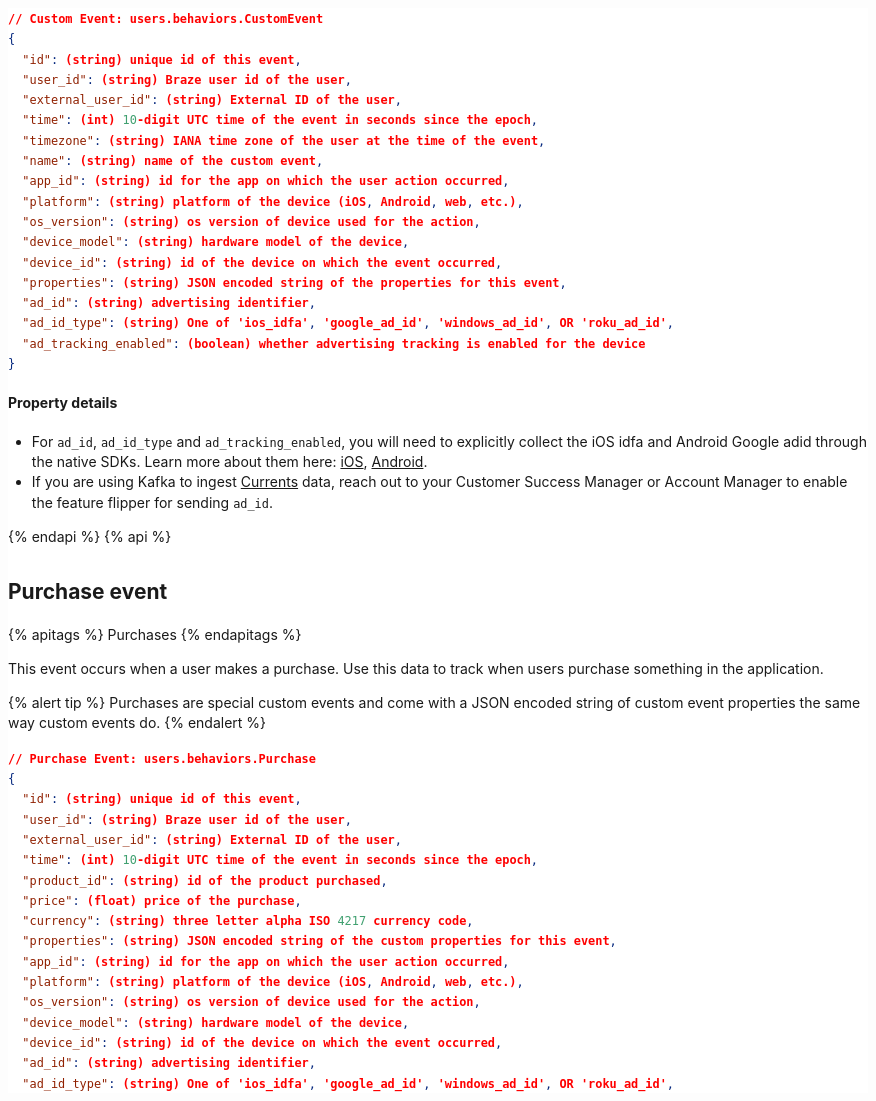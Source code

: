 ```json
// Custom Event: users.behaviors.CustomEvent
{
  "id": (string) unique id of this event,
  "user_id": (string) Braze user id of the user,
  "external_user_id": (string) External ID of the user,
  "time": (int) 10-digit UTC time of the event in seconds since the epoch,
  "timezone": (string) IANA time zone of the user at the time of the event,
  "name": (string) name of the custom event,
  "app_id": (string) id for the app on which the user action occurred,
  "platform": (string) platform of the device (iOS, Android, web, etc.),
  "os_version": (string) os version of device used for the action,
  "device_model": (string) hardware model of the device,
  "device_id": (string) id of the device on which the event occurred,
  "properties": (string) JSON encoded string of the properties for this event,
  "ad_id": (string) advertising identifier,
  "ad_id_type": (string) One of 'ios_idfa', 'google_ad_id', 'windows_ad_id', OR 'roku_ad_id',
  "ad_tracking_enabled": (boolean) whether advertising tracking is enabled for the device
}
```

#### Property details
- For `ad_id`, `ad_id_type` and `ad_tracking_enabled`, you will need to explicitly collect the iOS idfa and Android Google adid through the native SDKs. Learn more about them here: [iOS]({{site.baseurl}}/developer_guide/platform_integration_guides/ios/initial_sdk_setup/optional_idfa_collection/#optional-idfa-collection/), [Android]({{site.baseurl}}/developer_guide/platform_integration_guides/android/initial_sdk_setup/optional_gaid_collection/#optional-google-advertising-id).
- If you are using Kafka to ingest [Currents]({{site.baseurl}}/user_guide/data_and_analytics/braze_currents/) data, reach out to your Customer Success Manager or Account Manager to enable the feature flipper for sending `ad_id`.

{% endapi %}
{% api %}

## Purchase event

{% apitags %}
Purchases
{% endapitags %}

This event occurs when a user makes a purchase. Use this data to track when users purchase something in the application.

{% alert tip %}
Purchases are special custom events and come with a JSON encoded string of custom event properties the same way custom events do.
{% endalert %}

```json
// Purchase Event: users.behaviors.Purchase
{
  "id": (string) unique id of this event,
  "user_id": (string) Braze user id of the user,
  "external_user_id": (string) External ID of the user,
  "time": (int) 10-digit UTC time of the event in seconds since the epoch,
  "product_id": (string) id of the product purchased,
  "price": (float) price of the purchase,
  "currency": (string) three letter alpha ISO 4217 currency code,
  "properties": (string) JSON encoded string of the custom properties for this event,
  "app_id": (string) id for the app on which the user action occurred,
  "platform": (string) platform of the device (iOS, Android, web, etc.),
  "os_version": (string) os version of device used for the action,
  "device_model": (string) hardware model of the device,
  "device_id": (string) id of the device on which the event occurred,
  "ad_id": (string) advertising identifier,
  "ad_id_type": (string) One of 'ios_idfa', 'google_ad_id', 'windows_ad_id', OR 'roku_ad_id',
```